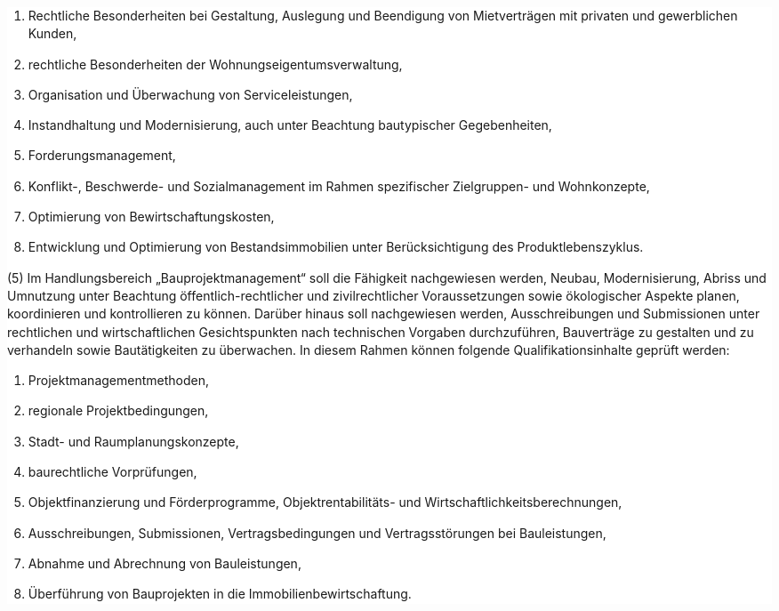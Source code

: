1.  Rechtliche Besonderheiten bei Gestaltung, Auslegung und Beendigung von
    Mietverträgen mit privaten und gewerblichen Kunden,


2.  rechtliche Besonderheiten der Wohnungseigentumsverwaltung,


3.  Organisation und Überwachung von Serviceleistungen,


4.  Instandhaltung und Modernisierung, auch unter Beachtung bautypischer
    Gegebenheiten,


5.  Forderungsmanagement,


6.  Konflikt-, Beschwerde- und Sozialmanagement im Rahmen spezifischer
    Zielgruppen- und Wohnkonzepte,


7.  Optimierung von Bewirtschaftungskosten,


8.  Entwicklung und Optimierung von Bestandsimmobilien unter
    Berücksichtigung des Produktlebenszyklus.




(5) Im Handlungsbereich „Bauprojektmanagement“ soll die Fähigkeit
nachgewiesen werden, Neubau, Modernisierung, Abriss und Umnutzung
unter Beachtung öffentlich-rechtlicher und zivilrechtlicher
Voraussetzungen sowie ökologischer Aspekte planen, koordinieren und
kontrollieren zu können. Darüber hinaus soll nachgewiesen werden,
Ausschreibungen und Submissionen unter rechtlichen und
wirtschaftlichen Gesichtspunkten nach technischen Vorgaben
durchzuführen, Bauverträge zu gestalten und zu verhandeln sowie
Bautätigkeiten zu überwachen. In diesem Rahmen können folgende
Qualifikationsinhalte geprüft werden:

1.  Projektmanagementmethoden,


2.  regionale Projektbedingungen,


3.  Stadt- und Raumplanungskonzepte,


4.  baurechtliche Vorprüfungen,


5.  Objektfinanzierung und Förderprogramme, Objektrentabilitäts- und
    Wirtschaftlichkeitsberechnungen,


6.  Ausschreibungen, Submissionen, Vertragsbedingungen und
    Vertragsstörungen bei Bauleistungen,


7.  Abnahme und Abrechnung von Bauleistungen,


8.  Überführung von Bauprojekten in die Immobilienbewirtschaftung.
